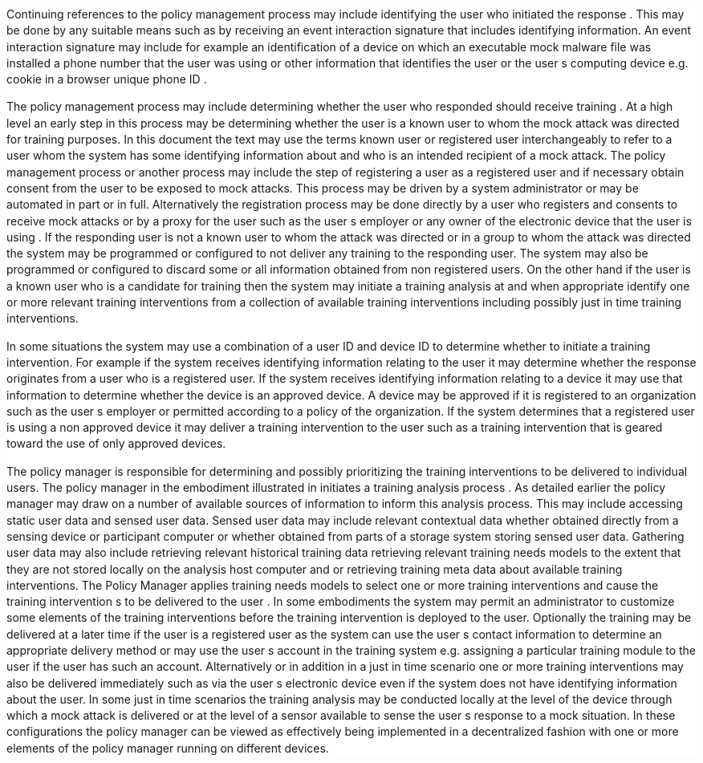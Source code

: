 Continuing references to the policy management process may include identifying the user who initiated the response . This may be done by any suitable means such as by receiving an event interaction signature that includes identifying information. An event interaction signature may include for example an identification of a device on which an executable mock malware file was installed a phone number that the user was using or other information that identifies the user or the user s computing device e.g. cookie in a browser unique phone ID .

The policy management process may include determining whether the user who responded should receive training . At a high level an early step in this process may be determining whether the user is a known user to whom the mock attack was directed for training purposes. In this document the text may use the terms known user or registered user interchangeably to refer to a user whom the system has some identifying information about and who is an intended recipient of a mock attack. The policy management process or another process may include the step of registering a user as a registered user and if necessary obtain consent from the user to be exposed to mock attacks. This process may be driven by a system administrator or may be automated in part or in full. Alternatively the registration process may be done directly by a user who registers and consents to receive mock attacks or by a proxy for the user such as the user s employer or any owner of the electronic device that the user is using . If the responding user is not a known user to whom the attack was directed or in a group to whom the attack was directed the system may be programmed or configured to not deliver any training to the responding user. The system may also be programmed or configured to discard some or all information obtained from non registered users. On the other hand if the user is a known user who is a candidate for training then the system may initiate a training analysis at and when appropriate identify one or more relevant training interventions from a collection of available training interventions including possibly just in time training interventions.

In some situations the system may use a combination of a user ID and device ID to determine whether to initiate a training intervention. For example if the system receives identifying information relating to the user it may determine whether the response originates from a user who is a registered user. If the system receives identifying information relating to a device it may use that information to determine whether the device is an approved device. A device may be approved if it is registered to an organization such as the user s employer or permitted according to a policy of the organization. If the system determines that a registered user is using a non approved device it may deliver a training intervention to the user such as a training intervention that is geared toward the use of only approved devices.

The policy manager is responsible for determining and possibly prioritizing the training interventions to be delivered to individual users. The policy manager in the embodiment illustrated in initiates a training analysis process . As detailed earlier the policy manager may draw on a number of available sources of information to inform this analysis process. This may include accessing static user data and sensed user data. Sensed user data may include relevant contextual data whether obtained directly from a sensing device or participant computer or whether obtained from parts of a storage system storing sensed user data. Gathering user data may also include retrieving relevant historical training data retrieving relevant training needs models to the extent that they are not stored locally on the analysis host computer and or retrieving training meta data about available training interventions. The Policy Manager applies training needs models to select one or more training interventions and cause the training intervention s to be delivered to the user . In some embodiments the system may permit an administrator to customize some elements of the training interventions before the training intervention is deployed to the user. Optionally the training may be delivered at a later time if the user is a registered user as the system can use the user s contact information to determine an appropriate delivery method or may use the user s account in the training system e.g. assigning a particular training module to the user if the user has such an account. Alternatively or in addition in a just in time scenario one or more training interventions may also be delivered immediately such as via the user s electronic device even if the system does not have identifying information about the user. In some just in time scenarios the training analysis may be conducted locally at the level of the device through which a mock attack is delivered or at the level of a sensor available to sense the user s response to a mock situation. In these configurations the policy manager can be viewed as effectively being implemented in a decentralized fashion with one or more elements of the policy manager running on different devices.
